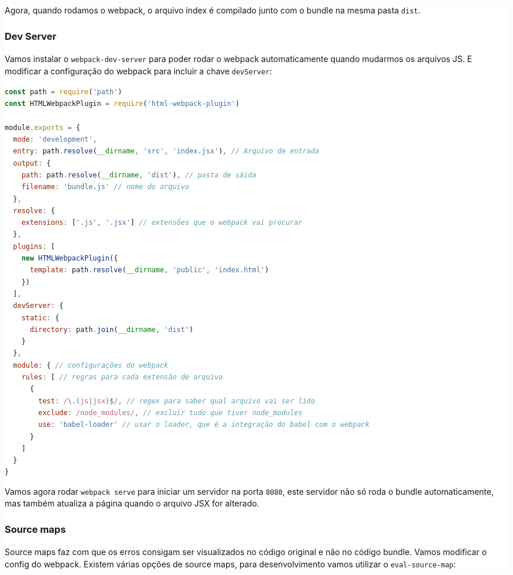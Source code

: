 
Agora, quando rodamos o webpack, o arquivo index é compilado junto com o bundle na mesma pasta `dist`.

### Dev Server

Vamos instalar o `webpack-dev-server` para poder rodar o webpack automaticamente quando mudarmos os arquivos JS. E modificar a configuração do webpack para incluir a chave `devServer`:

```javascript
const path = require('path')
const HTMLWebpackPlugin = require('html-webpack-plugin')

module.exports = {
  mode: 'development',
  entry: path.resolve(__dirname, 'src', 'index.jsx'), // Arquivo de entrada
  output: {
    path: path.resolve(__dirname, 'dist'), // pasta de sáida
    filename: 'bundle.js' // nome do arquivo
  },
  resolve: {
    extensions: ['.js', '.jsx'] // extensões que o webpack vai procurar
  },
  plugins: [
    new HTMLWebpackPlugin({
      template: path.resolve(__dirname, 'public', 'index.html')
    })
  ],
  devServer: {
    static: {
      directory: path.join(__dirname, 'dist')
    }
  },
  module: { // configurações do webpack
    rules: [ // regras para cada extensão de arquivo
      {
        test: /\.(js|jsx)$/, // regex para saber qual arquivo vai ser lido
        exclude: /node_modules/, // excluir tudo que tiver node_modules
        use: 'babel-loader' // usar o loader, que é a integração do babel com o webpack
      }
    ]
  }
}
```

Vamos agora rodar `webpack serve` para iniciar um servidor na porta `8080`, este servidor não só roda o bundle automaticamente, mas também atualiza a página quando o arquivo JSX for alterado.

### Source maps

Source maps faz com que os erros consigam ser visualizados no código original e não no código bundle. Vamos modificar o config do webpack. Existem várias opções de source maps, para desenvolvimento vamos utilizar o `eval-source-map`:
